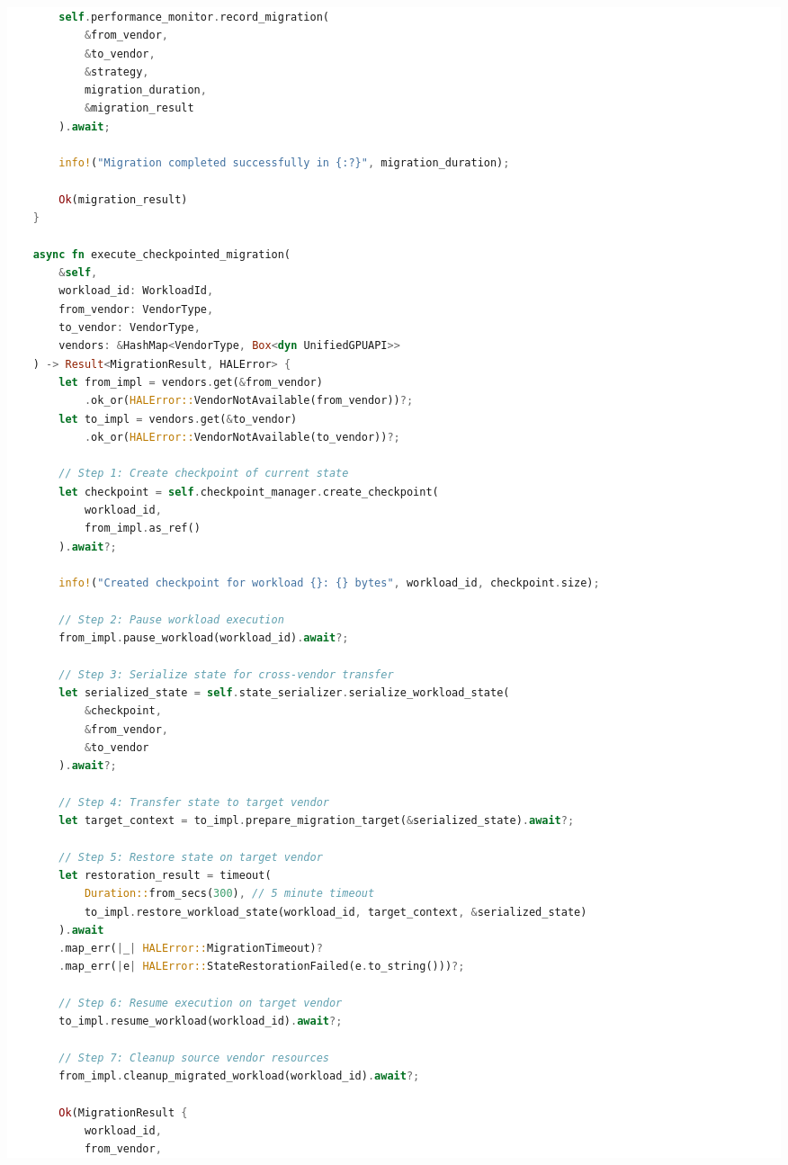 ```rust
        self.performance_monitor.record_migration(
            &from_vendor,
            &to_vendor,
            &strategy,
            migration_duration,
            &migration_result
        ).await;
        
        info!("Migration completed successfully in {:?}", migration_duration);
        
        Ok(migration_result)
    }
    
    async fn execute_checkpointed_migration(
        &self,
        workload_id: WorkloadId,
        from_vendor: VendorType,
        to_vendor: VendorType,
        vendors: &HashMap<VendorType, Box<dyn UnifiedGPUAPI>>
    ) -> Result<MigrationResult, HALError> {
        let from_impl = vendors.get(&from_vendor)
            .ok_or(HALError::VendorNotAvailable(from_vendor))?;
        let to_impl = vendors.get(&to_vendor)
            .ok_or(HALError::VendorNotAvailable(to_vendor))?;
        
        // Step 1: Create checkpoint of current state
        let checkpoint = self.checkpoint_manager.create_checkpoint(
            workload_id,
            from_impl.as_ref()
        ).await?;
        
        info!("Created checkpoint for workload {}: {} bytes", workload_id, checkpoint.size);
        
        // Step 2: Pause workload execution
        from_impl.pause_workload(workload_id).await?;
        
        // Step 3: Serialize state for cross-vendor transfer
        let serialized_state = self.state_serializer.serialize_workload_state(
            &checkpoint,
            &from_vendor,
            &to_vendor
        ).await?;
        
        // Step 4: Transfer state to target vendor
        let target_context = to_impl.prepare_migration_target(&serialized_state).await?;
        
        // Step 5: Restore state on target vendor
        let restoration_result = timeout(
            Duration::from_secs(300), // 5 minute timeout
            to_impl.restore_workload_state(workload_id, target_context, &serialized_state)
        ).await
        .map_err(|_| HALError::MigrationTimeout)?
        .map_err(|e| HALError::StateRestorationFailed(e.to_string()))?;
        
        // Step 6: Resume execution on target vendor
        to_impl.resume_workload(workload_id).await?;
        
        // Step 7: Cleanup source vendor resources
        from_impl.cleanup_migrated_workload(workload_id).await?;
        
        Ok(MigrationResult {
            workload_id,
            from_vendor,
```